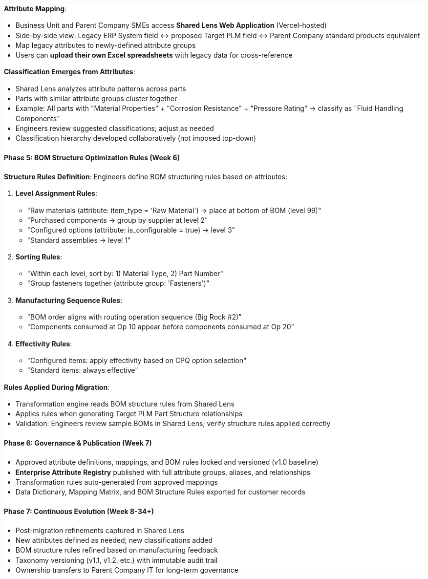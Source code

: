 **Attribute Mapping**:
- Business Unit and Parent Company SMEs access **Shared Lens Web Application** (Vercel-hosted)
- Side-by-side view: Legacy ERP System field ↔ proposed Target PLM field ↔ Parent Company standard products equivalent
- Map legacy attributes to newly-defined attribute groups
- Users can **upload their own Excel spreadsheets** with legacy data for cross-reference

**Classification Emerges from Attributes**:
- Shared Lens analyzes attribute patterns across parts
- Parts with similar attribute groups cluster together
- Example: All parts with "Material Properties" + "Corrosion Resistance" + "Pressure Rating" → classify as "Fluid Handling Components"
- Engineers review suggested classifications; adjust as needed
- Classification hierarchy developed collaboratively (not imposed top-down)

#### Phase 5: BOM Structure Optimization Rules (Week 6)

**Structure Rules Definition**:
Engineers define BOM structuring rules based on attributes:

1. **Level Assignment Rules**:
   - "Raw materials (attribute: item_type = 'Raw Material') → place at bottom of BOM (level 99)"
   - "Purchased components → group by supplier at level 2"
   - "Configured options (attribute: is_configurable = true) → level 3"
   - "Standard assemblies → level 1"

2. **Sorting Rules**:
   - "Within each level, sort by: 1) Material Type, 2) Part Number"
   - "Group fasteners together (attribute group: 'Fasteners')"

3. **Manufacturing Sequence Rules**:
   - "BOM order aligns with routing operation sequence (Big Rock #2)"
   - "Components consumed at Op 10 appear before components consumed at Op 20"

4. **Effectivity Rules**:
   - "Configured items: apply effectivity based on CPQ option selection"
   - "Standard items: always effective"

**Rules Applied During Migration**:
- Transformation engine reads BOM structure rules from Shared Lens
- Applies rules when generating Target PLM Part Structure relationships
- Validation: Engineers review sample BOMs in Shared Lens; verify structure rules applied correctly

#### Phase 6: Governance & Publication (Week 7)
- Approved attribute definitions, mappings, and BOM rules locked and versioned (v1.0 baseline)
- **Enterprise Attribute Registry** published with full attribute groups, aliases, and relationships
- Transformation rules auto-generated from approved mappings
- Data Dictionary, Mapping Matrix, and BOM Structure Rules exported for customer records

#### Phase 7: Continuous Evolution (Week 8-34+)
- Post-migration refinements captured in Shared Lens
- New attributes defined as needed; new classifications added
- BOM structure rules refined based on manufacturing feedback
- Taxonomy versioning (v1.1, v1.2, etc.) with immutable audit trail
- Ownership transfers to Parent Company IT for long-term governance
